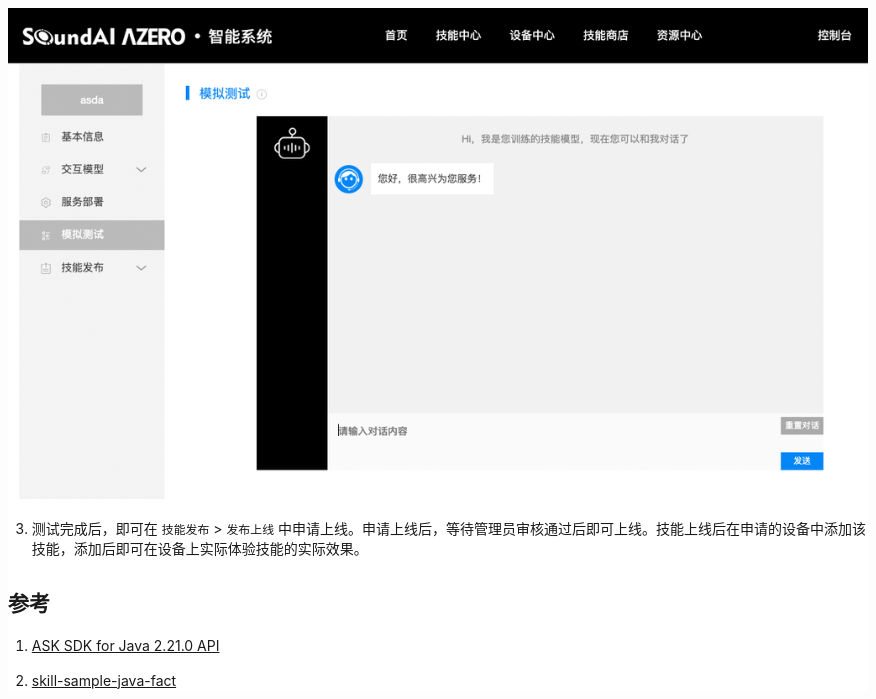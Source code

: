    ![](./pic/test.png)

3. 测试完成后，即可在 `技能发布` > `发布上线` 中申请上线。申请上线后，等待管理员审核通过后即可上线。技能上线后在申请的设备中添加该技能，添加后即可在设备上实际体验技能的实际效果。



## 参考

1. [ASK SDK for Java 2.21.0 API](http://ask-sdk-java-javadocs.s3-website-us-west-2.amazonaws.com/)

2. [skill-sample-java-fact](https://github.com/alexa/skill-sample-java-fact)
